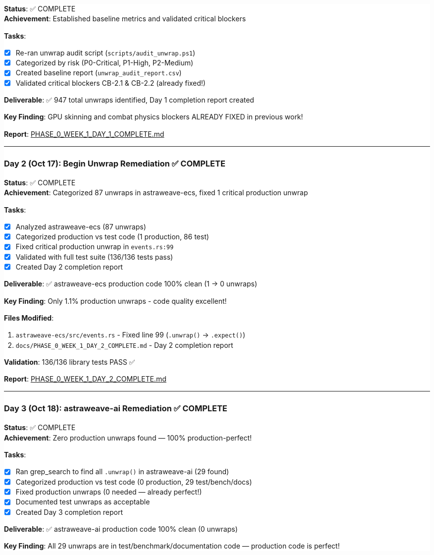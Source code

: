 **Status**: ✅ COMPLETE  
**Achievement**: Established baseline metrics and validated critical blockers

**Tasks**:
- [x] Re-ran unwrap audit script (`scripts/audit_unwrap.ps1`)
- [x] Categorized by risk (P0-Critical, P1-High, P2-Medium)
- [x] Created baseline report (`unwrap_audit_report.csv`)
- [x] Validated critical blockers CB-2.1 & CB-2.2 (already fixed!)

**Deliverable**: ✅ 947 total unwraps identified, Day 1 completion report created

**Key Finding**: GPU skinning and combat physics blockers ALREADY FIXED in previous work!

**Report**: [PHASE_0_WEEK_1_DAY_1_COMPLETE.md](PHASE_0_WEEK_1_DAY_1_COMPLETE.md)

---

### Day 2 (Oct 17): Begin Unwrap Remediation ✅ COMPLETE

**Status**: ✅ COMPLETE  
**Achievement**: Categorized 87 unwraps in astraweave-ecs, fixed 1 critical production unwrap

**Tasks**:
- [x] Analyzed astraweave-ecs (87 unwraps)
- [x] Categorized production vs test code (1 production, 86 test)
- [x] Fixed critical production unwrap in `events.rs:99`
- [x] Validated with full test suite (136/136 tests pass)
- [x] Created Day 2 completion report

**Deliverable**: ✅ astraweave-ecs production code 100% clean (1 → 0 unwraps)

**Key Finding**: Only 1.1% production unwraps - code quality excellent!

**Files Modified**:
1. `astraweave-ecs/src/events.rs` - Fixed line 99 (`.unwrap()` → `.expect()`)
2. `docs/PHASE_0_WEEK_1_DAY_2_COMPLETE.md` - Day 2 completion report

**Validation**: 136/136 library tests PASS ✅

**Report**: [PHASE_0_WEEK_1_DAY_2_COMPLETE.md](PHASE_0_WEEK_1_DAY_2_COMPLETE.md)

---

### Day 3 (Oct 18): astraweave-ai Remediation ✅ COMPLETE

**Status**: ✅ COMPLETE  
**Achievement**: Zero production unwraps found — 100% production-perfect!

**Tasks**:
- [x] Ran grep_search to find all `.unwrap()` in astraweave-ai (29 found)
- [x] Categorized production vs test code (0 production, 29 test/bench/docs)
- [x] Fixed production unwraps (0 needed — already perfect!)
- [x] Documented test unwraps as acceptable
- [x] Created Day 3 completion report

**Deliverable**: ✅ astraweave-ai production code 100% clean (0 unwraps)

**Key Finding**: All 29 unwraps are in test/benchmark/documentation code — production code is perfect!
